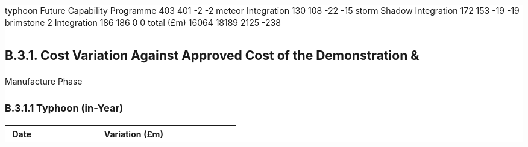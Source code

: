 </Tr>
<tr>
<td>typhoon Future Capability Programme</Td>
<td>403</Td>
<td>401</Td>
<td>-2</Td>
<td>-2</Td>
</Tr>
<tr>
<td>meteor Integration</Td>
<td>130</Td>
<td>108</Td>
<td>-22</Td>
<td>-15</Td>
</Tr>
<tr>
<td>storm Shadow Integration</Td>
<td>172</Td>
<td>153</Td>
<td>-19</Td>
<td>-19</Td>
</Tr>
<tr>
<td>brimstone 2 Integration</Td>
<td>186</Td>
<td>186</Td>
<td>0</Td>
<td>0</Td>
</Tr>
<tr>
<td>total (£m)</Td>
<td>16064</Td>
<td>18189</Td>
<td>2125</Td>
<td>-238</Td>
</Tr>
</Tbody>
</Table>

## B.3.1. Cost Variation Against Approved Cost of the Demonstration &
Manufacture Phase

### B.3.1.1 Typhoon (in-Year)

<table>
<colgroup>
<col Style="Width: 9%" />
<col Style="Width: 16%" />
<col Style="Width: 18%" />
<col Style="Width: 18%" />
<col Style="Width: 38%" />
</Colgroup>
<thead>
<tr>
<th>
Date
</Th>
<th></Th>
<th>
Variation (£m)
</Th>
<th>